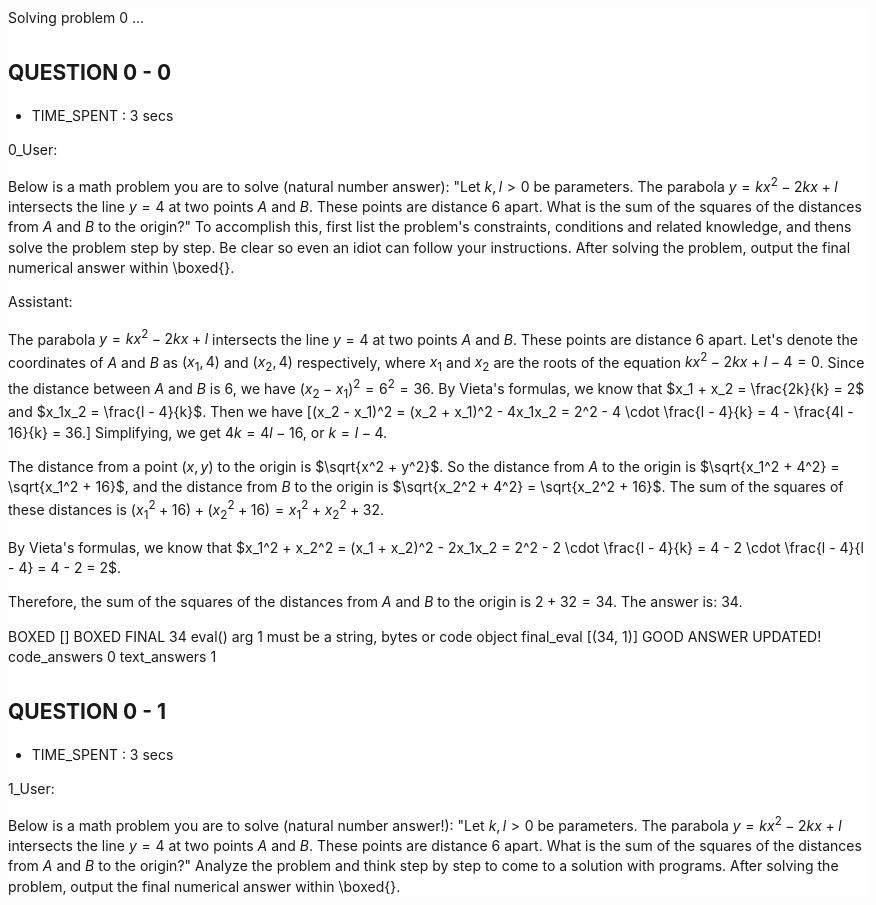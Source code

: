Solving problem 0 ...



## QUESTION 0 - 0 
- TIME_SPENT : 3 secs

0_User:

Below is a math problem you are to solve (natural number answer):
"Let $k, l > 0$ be parameters. The parabola $y = kx^2 - 2kx + l$ intersects the line $y = 4$ at two points $A$ and $B$. These points are distance 6 apart. What is the sum of the squares of the distances from $A$ and $B$ to the origin?"
To accomplish this, first list the problem's constraints, conditions and related knowledge, and thens solve the problem step by step. Be clear so even an idiot can follow your instructions. After solving the problem, output the final numerical answer within \boxed{}.

Assistant:

 The parabola $y = kx^2 - 2kx + l$ intersects the line $y = 4$ at two points $A$ and $B$. These points are distance 6 apart. Let's denote the coordinates of $A$ and $B$ as $(x_1, 4)$ and $(x_2, 4)$ respectively, where $x_1$ and $x_2$ are the roots of the equation $kx^2 - 2kx + l - 4 = 0$. Since the distance between $A$ and $B$ is 6, we have $(x_2 - x_1)^2 = 6^2 = 36$. By Vieta's formulas, we know that $x_1 + x_2 = \frac{2k}{k} = 2$ and $x_1x_2 = \frac{l - 4}{k}$. Then we have
\[(x_2 - x_1)^2 = (x_2 + x_1)^2 - 4x_1x_2 = 2^2 - 4 \cdot \frac{l - 4}{k} = 4 - \frac{4l - 16}{k} = 36.\]
Simplifying, we get $4k = 4l - 16$, or $k = l - 4$.

The distance from a point $(x, y)$ to the origin is $\sqrt{x^2 + y^2}$. So the distance from $A$ to the origin is $\sqrt{x_1^2 + 4^2} = \sqrt{x_1^2 + 16}$, and the distance from $B$ to the origin is $\sqrt{x_2^2 + 4^2} = \sqrt{x_2^2 + 16}$. The sum of the squares of these distances is $(x_1^2 + 16) + (x_2^2 + 16) = x_1^2 + x_2^2 + 32$.

By Vieta's formulas, we know that $x_1^2 + x_2^2 = (x_1 + x_2)^2 - 2x_1x_2 = 2^2 - 2 \cdot \frac{l - 4}{k} = 4 - 2 \cdot \frac{l - 4}{l - 4} = 4 - 2 = 2$.

Therefore, the sum of the squares of the distances from $A$ and $B$ to the origin is $2 + 32 = 34$.
The answer is: $34$.

BOXED []
BOXED FINAL 34
eval() arg 1 must be a string, bytes or code object final_eval
[(34, 1)]
GOOD ANSWER UPDATED!
code_answers 0 text_answers 1



## QUESTION 0 - 1 
- TIME_SPENT : 3 secs

1_User:

Below is a math problem you are to solve (natural number answer!):
"Let $k, l > 0$ be parameters. The parabola $y = kx^2 - 2kx + l$ intersects the line $y = 4$ at two points $A$ and $B$. These points are distance 6 apart. What is the sum of the squares of the distances from $A$ and $B$ to the origin?"
Analyze the problem and think step by step to come to a solution with programs. After solving the problem, output the final numerical answer within \boxed{}.
